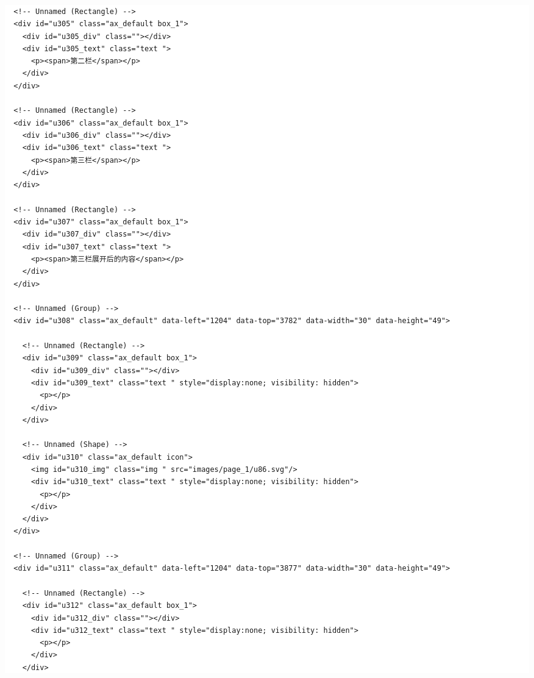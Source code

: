       <!-- Unnamed (Rectangle) -->
      <div id="u305" class="ax_default box_1">
        <div id="u305_div" class=""></div>
        <div id="u305_text" class="text ">
          <p><span>第二栏</span></p>
        </div>
      </div>

      <!-- Unnamed (Rectangle) -->
      <div id="u306" class="ax_default box_1">
        <div id="u306_div" class=""></div>
        <div id="u306_text" class="text ">
          <p><span>第三栏</span></p>
        </div>
      </div>

      <!-- Unnamed (Rectangle) -->
      <div id="u307" class="ax_default box_1">
        <div id="u307_div" class=""></div>
        <div id="u307_text" class="text ">
          <p><span>第三栏展开后的内容</span></p>
        </div>
      </div>

      <!-- Unnamed (Group) -->
      <div id="u308" class="ax_default" data-left="1204" data-top="3782" data-width="30" data-height="49">

        <!-- Unnamed (Rectangle) -->
        <div id="u309" class="ax_default box_1">
          <div id="u309_div" class=""></div>
          <div id="u309_text" class="text " style="display:none; visibility: hidden">
            <p></p>
          </div>
        </div>

        <!-- Unnamed (Shape) -->
        <div id="u310" class="ax_default icon">
          <img id="u310_img" class="img " src="images/page_1/u86.svg"/>
          <div id="u310_text" class="text " style="display:none; visibility: hidden">
            <p></p>
          </div>
        </div>
      </div>

      <!-- Unnamed (Group) -->
      <div id="u311" class="ax_default" data-left="1204" data-top="3877" data-width="30" data-height="49">

        <!-- Unnamed (Rectangle) -->
        <div id="u312" class="ax_default box_1">
          <div id="u312_div" class=""></div>
          <div id="u312_text" class="text " style="display:none; visibility: hidden">
            <p></p>
          </div>
        </div>
